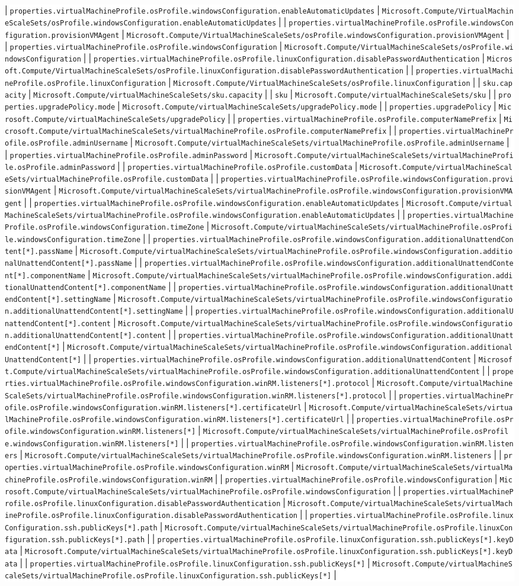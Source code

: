 | `properties.virtualMachineProfile.osProfile.windowsConfiguration.enableAutomaticUpdates` | `Microsoft.Compute/VirtualMachineScaleSets/osProfile.windowsConfiguration.enableAutomaticUpdates` |
| `properties.virtualMachineProfile.osProfile.windowsConfiguration.provisionVMAgent` | `Microsoft.Compute/VirtualMachineScaleSets/osProfile.windowsConfiguration.provisionVMAgent` |
| `properties.virtualMachineProfile.osProfile.windowsConfiguration` | `Microsoft.Compute/VirtualMachineScaleSets/osProfile.windowsConfiguration` |
| `properties.virtualMachineProfile.osProfile.linuxConfiguration.disablePasswordAuthentication` | `Microsoft.Compute/VirtualMachineScaleSets/osProfile.linuxConfiguration.disablePasswordAuthentication` |
| `properties.virtualMachineProfile.osProfile.linuxConfiguration` | `Microsoft.Compute/VirtualMachineScaleSets/osProfile.linuxConfiguration` |
| `sku.capacity` | `Microsoft.Compute/virtualMachineScaleSets/sku.capacity` |
| `sku` | `Microsoft.Compute/virtualMachineScaleSets/sku` |
| `properties.upgradePolicy.mode` | `Microsoft.Compute/virtualMachineScaleSets/upgradePolicy.mode` |
| `properties.upgradePolicy` | `Microsoft.Compute/virtualMachineScaleSets/upgradePolicy` |
| `properties.virtualMachineProfile.osProfile.computerNamePrefix` | `Microsoft.Compute/virtualMachineScaleSets/virtualMachineProfile.osProfile.computerNamePrefix` |
| `properties.virtualMachineProfile.osProfile.adminUsername` | `Microsoft.Compute/virtualMachineScaleSets/virtualMachineProfile.osProfile.adminUsername` |
| `properties.virtualMachineProfile.osProfile.adminPassword` | `Microsoft.Compute/virtualMachineScaleSets/virtualMachineProfile.osProfile.adminPassword` |
| `properties.virtualMachineProfile.osProfile.customData` | `Microsoft.Compute/virtualMachineScaleSets/virtualMachineProfile.osProfile.customData` |
| `properties.virtualMachineProfile.osProfile.windowsConfiguration.provisionVMAgent` | `Microsoft.Compute/virtualMachineScaleSets/virtualMachineProfile.osProfile.windowsConfiguration.provisionVMAgent` |
| `properties.virtualMachineProfile.osProfile.windowsConfiguration.enableAutomaticUpdates` | `Microsoft.Compute/virtualMachineScaleSets/virtualMachineProfile.osProfile.windowsConfiguration.enableAutomaticUpdates` |
| `properties.virtualMachineProfile.osProfile.windowsConfiguration.timeZone` | `Microsoft.Compute/virtualMachineScaleSets/virtualMachineProfile.osProfile.windowsConfiguration.timeZone` |
| `properties.virtualMachineProfile.osProfile.windowsConfiguration.additionalUnattendContent[*].passName` | `Microsoft.Compute/virtualMachineScaleSets/virtualMachineProfile.osProfile.windowsConfiguration.additionalUnattendContent[*].passName` |
| `properties.virtualMachineProfile.osProfile.windowsConfiguration.additionalUnattendContent[*].componentName` | `Microsoft.Compute/virtualMachineScaleSets/virtualMachineProfile.osProfile.windowsConfiguration.additionalUnattendContent[*].componentName` |
| `properties.virtualMachineProfile.osProfile.windowsConfiguration.additionalUnattendContent[*].settingName` | `Microsoft.Compute/virtualMachineScaleSets/virtualMachineProfile.osProfile.windowsConfiguration.additionalUnattendContent[*].settingName` |
| `properties.virtualMachineProfile.osProfile.windowsConfiguration.additionalUnattendContent[*].content` | `Microsoft.Compute/virtualMachineScaleSets/virtualMachineProfile.osProfile.windowsConfiguration.additionalUnattendContent[*].content` |
| `properties.virtualMachineProfile.osProfile.windowsConfiguration.additionalUnattendContent[*]` | `Microsoft.Compute/virtualMachineScaleSets/virtualMachineProfile.osProfile.windowsConfiguration.additionalUnattendContent[*]` |
| `properties.virtualMachineProfile.osProfile.windowsConfiguration.additionalUnattendContent` | `Microsoft.Compute/virtualMachineScaleSets/virtualMachineProfile.osProfile.windowsConfiguration.additionalUnattendContent` |
| `properties.virtualMachineProfile.osProfile.windowsConfiguration.winRM.listeners[*].protocol` | `Microsoft.Compute/virtualMachineScaleSets/virtualMachineProfile.osProfile.windowsConfiguration.winRM.listeners[*].protocol` |
| `properties.virtualMachineProfile.osProfile.windowsConfiguration.winRM.listeners[*].certificateUrl` | `Microsoft.Compute/virtualMachineScaleSets/virtualMachineProfile.osProfile.windowsConfiguration.winRM.listeners[*].certificateUrl` |
| `properties.virtualMachineProfile.osProfile.windowsConfiguration.winRM.listeners[*]` | `Microsoft.Compute/virtualMachineScaleSets/virtualMachineProfile.osProfile.windowsConfiguration.winRM.listeners[*]` |
| `properties.virtualMachineProfile.osProfile.windowsConfiguration.winRM.listeners` | `Microsoft.Compute/virtualMachineScaleSets/virtualMachineProfile.osProfile.windowsConfiguration.winRM.listeners` |
| `properties.virtualMachineProfile.osProfile.windowsConfiguration.winRM` | `Microsoft.Compute/virtualMachineScaleSets/virtualMachineProfile.osProfile.windowsConfiguration.winRM` |
| `properties.virtualMachineProfile.osProfile.windowsConfiguration` | `Microsoft.Compute/virtualMachineScaleSets/virtualMachineProfile.osProfile.windowsConfiguration` |
| `properties.virtualMachineProfile.osProfile.linuxConfiguration.disablePasswordAuthentication` | `Microsoft.Compute/virtualMachineScaleSets/virtualMachineProfile.osProfile.linuxConfiguration.disablePasswordAuthentication` |
| `properties.virtualMachineProfile.osProfile.linuxConfiguration.ssh.publicKeys[*].path` | `Microsoft.Compute/virtualMachineScaleSets/virtualMachineProfile.osProfile.linuxConfiguration.ssh.publicKeys[*].path` |
| `properties.virtualMachineProfile.osProfile.linuxConfiguration.ssh.publicKeys[*].keyData` | `Microsoft.Compute/virtualMachineScaleSets/virtualMachineProfile.osProfile.linuxConfiguration.ssh.publicKeys[*].keyData` |
| `properties.virtualMachineProfile.osProfile.linuxConfiguration.ssh.publicKeys[*]` | `Microsoft.Compute/virtualMachineScaleSets/virtualMachineProfile.osProfile.linuxConfiguration.ssh.publicKeys[*]` |